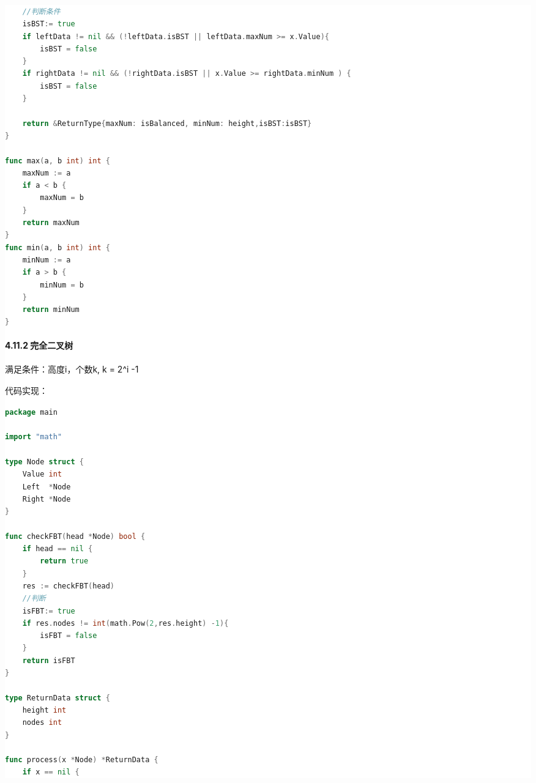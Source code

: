 ```go
	//判断条件
	isBST:= true
	if leftData != nil && (!leftData.isBST || leftData.maxNum >= x.Value){
		isBST = false
    }
	if rightData != nil && (!rightData.isBST || x.Value >= rightData.minNum ) {
		isBST = false
	}

    return &ReturnType{maxNum: isBalanced, minNum: height,isBST:isBST}
}

func max(a, b int) int {
	maxNum := a
	if a < b {
		maxNum = b
	}
	return maxNum
}
func min(a, b int) int {
	minNum := a
	if a > b {
		minNum = b
	}
	return minNum
}
```

#### 4.11.2 完全二叉树

满足条件：高度i，个数k, k = 2^i -1

代码实现：

```go
package main

import "math"

type Node struct {
	Value int
	Left  *Node
	Right *Node
}

func checkFBT(head *Node) bool {
	if head == nil {
		return true
    }
	res := checkFBT(head)
    //判断
	isFBT:= true
	if res.nodes != int(math.Pow(2,res.height) -1){
		isFBT = false
	}
	return isFBT
}

type ReturnData struct {
	height int
	nodes int
}

func process(x *Node) *ReturnData {
	if x == nil {
```